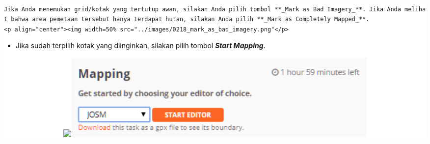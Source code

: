 	Jika Anda menemukan grid/kotak yang tertutup awan, silakan Anda pilih tombol **_Mark as Bad Imagery_**. Jika Anda melihat bahwa area pemetaan tersebut hanya terdapat hutan, silakan Anda pilih **_Mark as Completely Mapped_**. 
    <p align="center"><img width=50% src="../images/0218_mark_as_bad_imagery.png"</p>

*   Jika sudah terpilih kotak yang diinginkan, silakan pilih tombol **_Start Mapping_**. 
<p align="center"><img width=70% src="../images/0219_Start_mapping.png</p>


*   Silakan Anda pilih JOSM sebagai _editor_ yang akan digunakan untuk memetakan, kemudian pilih tombol **_Start Editor_**. Pastikan bahwa _software_ JOSM Anda telah dibuka sebelumnya. 
<p align="center"><img width=70% src="../images/0220_start_editor.png"</p>
